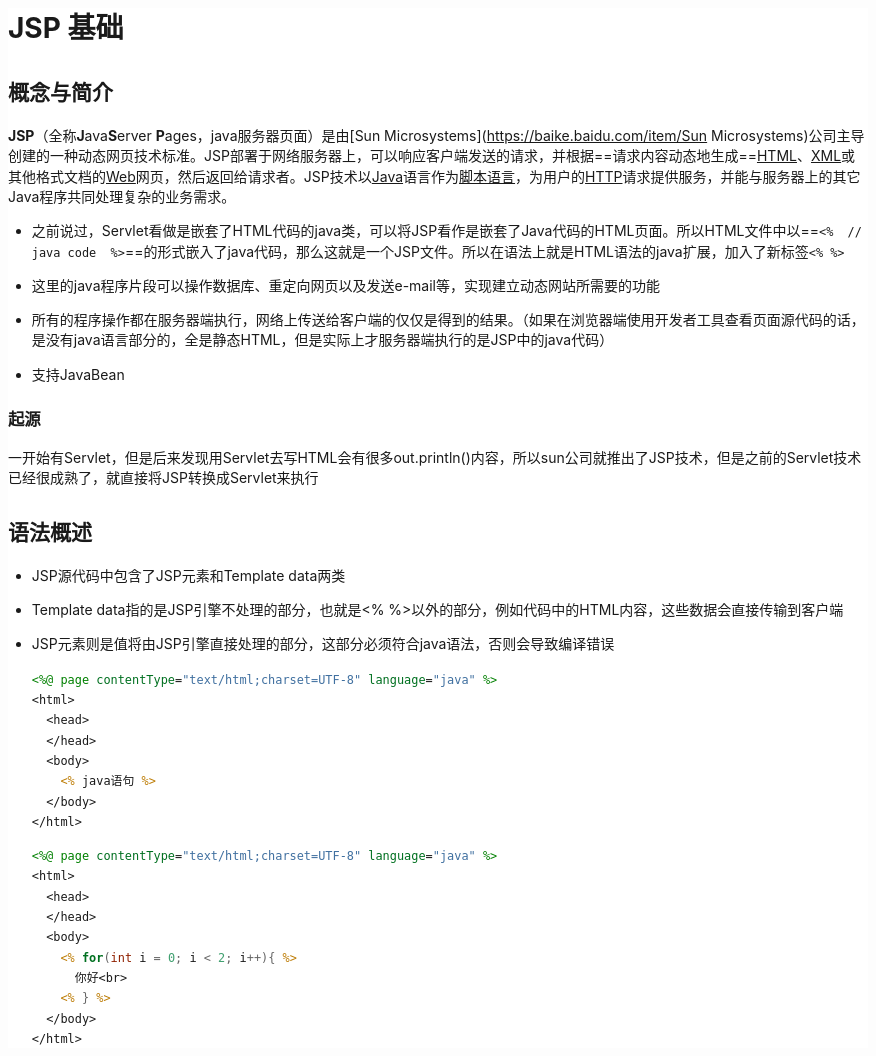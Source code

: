 # JSP 基础

## 概念与简介

**JSP**（全称**J**ava**S**erver **P**ages，java服务器页面）是由[Sun Microsystems](https://baike.baidu.com/item/Sun Microsystems)公司主导创建的一种动态网页技术标准。JSP部署于网络服务器上，可以响应客户端发送的请求，并根据==请求内容动态地生成==[HTML](https://baike.baidu.com/item/HTML)、[XML](https://baike.baidu.com/item/XML)或其他格式文档的[Web](https://baike.baidu.com/item/Web)网页，然后返回给请求者。JSP技术以[Java](https://baike.baidu.com/item/Java)语言作为[脚本语言](https://baike.baidu.com/item/脚本语言)，为用户的[HTTP](https://baike.baidu.com/item/HTTP)请求提供服务，并能与服务器上的其它Java程序共同处理复杂的业务需求。



- 之前说过，Servlet看做是嵌套了HTML代码的java类，可以将JSP看作是嵌套了Java代码的HTML页面。所以HTML文件中以==`<%  //java code  %>`==的形式嵌入了java代码，那么这就是一个JSP文件。所以在语法上就是HTML语法的java扩展，加入了新标签`<% %>`

- 这里的java程序片段可以操作数据库、重定向网页以及发送e-mail等，实现建立动态网站所需要的功能

- 所有的程序操作都在服务器端执行，网络上传送给客户端的仅仅是得到的结果。（如果在浏览器端使用开发者工具查看页面源代码的话，是没有java语言部分的，全是静态HTML，但是实际上才服务器端执行的是JSP中的java代码）

- 支持JavaBean



### 起源

一开始有Servlet，但是后来发现用Servlet去写HTML会有很多out.println()内容，所以sun公司就推出了JSP技术，但是之前的Servlet技术已经很成熟了，就直接将JSP转换成Servlet来执行

## 语法概述

- JSP源代码中包含了JSP元素和Template data两类

- Template data指的是JSP引擎不处理的部分，也就是<% %>以外的部分，例如代码中的HTML内容，这些数据会直接传输到客户端

- JSP元素则是值将由JSP引擎直接处理的部分，这部分必须符合java语法，否则会导致编译错误

  ```jsp
  <%@ page contentType="text/html;charset=UTF-8" language="java" %>
  <html>
    <head>
    </head>
    <body>
      <% java语句 %>
    </body>
  </html>
  ```

  ```jsp
  <%@ page contentType="text/html;charset=UTF-8" language="java" %>
  <html>
    <head>
    </head>
    <body>
      <% for(int i = 0; i < 2; i++){ %>
        你好<br>
      <% } %>
    </body>
  </html>
  ```
